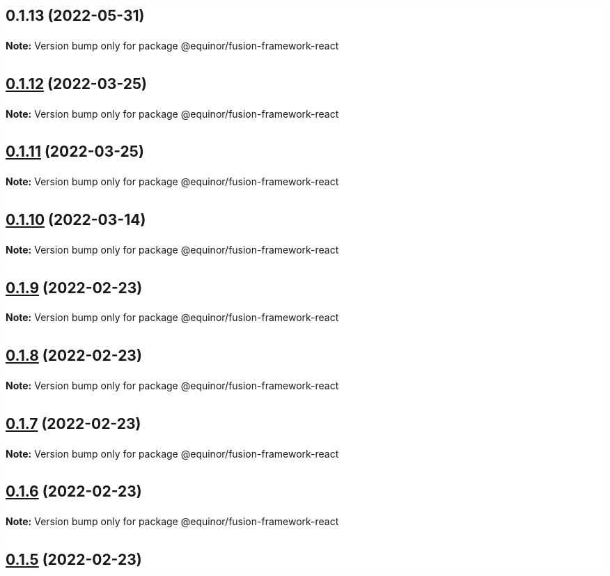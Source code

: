 ## 0.1.13 (2022-05-31)

**Note:** Version bump only for package @equinor/fusion-framework-react

## [0.1.12](https://github.com/equinor/fusion-framework/compare/@equinor/fusion-framework-react@0.1.11...@equinor/fusion-framework-react@0.1.12) (2022-03-25)

**Note:** Version bump only for package @equinor/fusion-framework-react

## [0.1.11](https://github.com/equinor/fusion-framework/compare/@equinor/fusion-framework-react@0.1.10...@equinor/fusion-framework-react@0.1.11) (2022-03-25)

**Note:** Version bump only for package @equinor/fusion-framework-react

## [0.1.10](https://github.com/equinor/fusion-framework/compare/@equinor/fusion-framework-react@0.1.9...@equinor/fusion-framework-react@0.1.10) (2022-03-14)

**Note:** Version bump only for package @equinor/fusion-framework-react

## [0.1.9](https://github.com/equinor/fusion-framework/compare/@equinor/fusion-framework-react@0.1.8...@equinor/fusion-framework-react@0.1.9) (2022-02-23)

**Note:** Version bump only for package @equinor/fusion-framework-react

## [0.1.8](https://github.com/equinor/fusion-framework/compare/@equinor/fusion-framework-react@0.1.7...@equinor/fusion-framework-react@0.1.8) (2022-02-23)

**Note:** Version bump only for package @equinor/fusion-framework-react

## [0.1.7](https://github.com/equinor/fusion-framework/compare/@equinor/fusion-framework-react@0.1.6...@equinor/fusion-framework-react@0.1.7) (2022-02-23)

**Note:** Version bump only for package @equinor/fusion-framework-react

## [0.1.6](https://github.com/equinor/fusion-framework/compare/@equinor/fusion-framework-react@0.1.5...@equinor/fusion-framework-react@0.1.6) (2022-02-23)

**Note:** Version bump only for package @equinor/fusion-framework-react

## [0.1.5](https://github.com/equinor/fusion-framework/compare/@equinor/fusion-framework-react@0.1.4...@equinor/fusion-framework-react@0.1.5) (2022-02-23)
